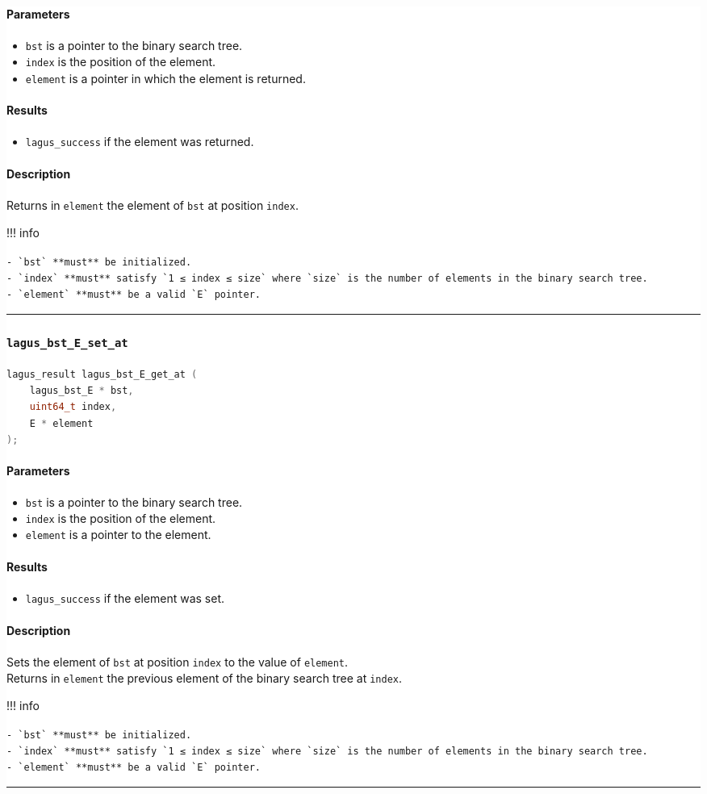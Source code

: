 #### Parameters

- `bst` is a pointer to the binary search tree.
- `index` is the position of the element.
- `element` is a pointer in which the element is returned.

#### Results

- `lagus_success` if the element was returned.

#### Description

Returns in `element` the element of `bst` at position `index`.

!!! info

	- `bst` **must** be initialized.
	- `index` **must** satisfy `1 ≤ index ≤ size` where `size` is the number of elements in the binary search tree.
	- `element` **must** be a valid `E` pointer.

---

### `lagus_bst_E_set_at`

```c
lagus_result lagus_bst_E_get_at (
	lagus_bst_E * bst,
	uint64_t index,
	E * element
);
```

#### Parameters

- `bst` is a pointer to the binary search tree.
- `index` is the position of the element.
- `element` is a pointer to the element.

#### Results

- `lagus_success` if the element was set.

#### Description

Sets the element of `bst` at position `index` to the value of `element`.  
Returns in `element` the previous element of the binary search tree at `index`.

!!! info

	- `bst` **must** be initialized.
	- `index` **must** satisfy `1 ≤ index ≤ size` where `size` is the number of elements in the binary search tree.
	- `element` **must** be a valid `E` pointer.

---
